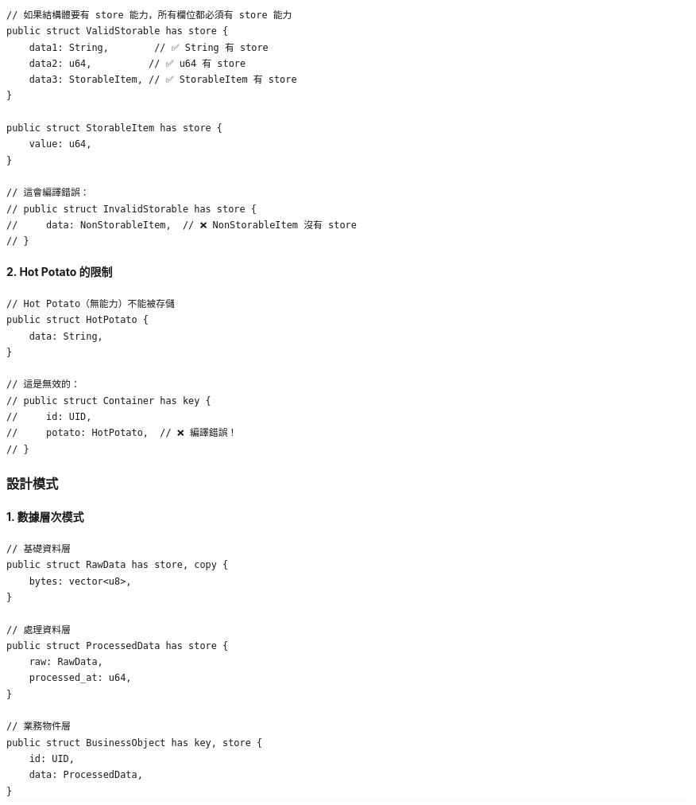 ```move
// 如果結構體要有 store 能力，所有欄位都必須有 store 能力
public struct ValidStorable has store {
    data1: String,        // ✅ String 有 store
    data2: u64,          // ✅ u64 有 store
    data3: StorableItem, // ✅ StorableItem 有 store
}

public struct StorableItem has store {
    value: u64,
}

// 這會編譯錯誤：
// public struct InvalidStorable has store {
//     data: NonStorableItem,  // ❌ NonStorableItem 沒有 store
// }
```

#### 2. Hot Potato 的限制

```move
// Hot Potato（無能力）不能被存儲
public struct HotPotato {
    data: String,
}

// 這是無效的：
// public struct Container has key {
//     id: UID,
//     potato: HotPotato,  // ❌ 編譯錯誤！
// }
```

### 設計模式

#### 1. 數據層次模式

```move
// 基礎資料層
public struct RawData has store, copy {
    bytes: vector<u8>,
}

// 處理資料層
public struct ProcessedData has store {
    raw: RawData,
    processed_at: u64,
}

// 業務物件層
public struct BusinessObject has key, store {
    id: UID,
    data: ProcessedData,
}
```
